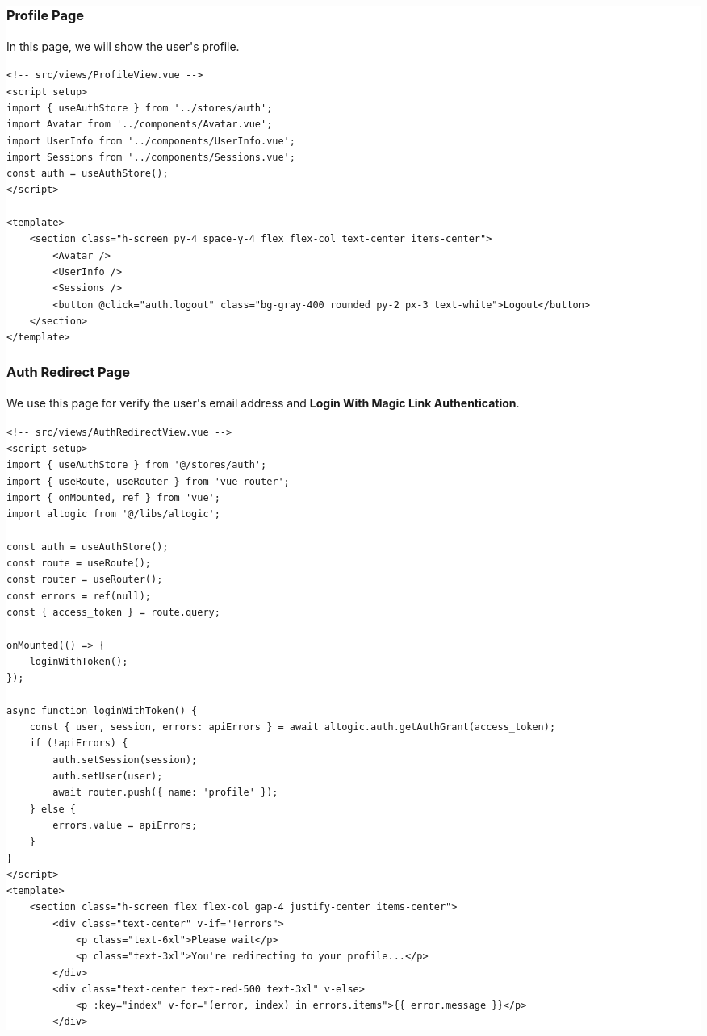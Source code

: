 ### Profile Page
In this page, we will show the user's profile. 
```vue
<!-- src/views/ProfileView.vue -->
<script setup>
import { useAuthStore } from '../stores/auth';
import Avatar from '../components/Avatar.vue';
import UserInfo from '../components/UserInfo.vue';
import Sessions from '../components/Sessions.vue';
const auth = useAuthStore();
</script>

<template>
    <section class="h-screen py-4 space-y-4 flex flex-col text-center items-center">
        <Avatar />
        <UserInfo />
        <Sessions />
        <button @click="auth.logout" class="bg-gray-400 rounded py-2 px-3 text-white">Logout</button>
    </section>
</template>
```

### Auth Redirect Page
We use this page for verify the user's email address and **Login With Magic Link Authentication**.
```vue
<!-- src/views/AuthRedirectView.vue -->
<script setup>
import { useAuthStore } from '@/stores/auth';
import { useRoute, useRouter } from 'vue-router';
import { onMounted, ref } from 'vue';
import altogic from '@/libs/altogic';

const auth = useAuthStore();
const route = useRoute();
const router = useRouter();
const errors = ref(null);
const { access_token } = route.query;

onMounted(() => {
	loginWithToken();
});

async function loginWithToken() {
	const { user, session, errors: apiErrors } = await altogic.auth.getAuthGrant(access_token);
	if (!apiErrors) {
		auth.setSession(session);
		auth.setUser(user);
		await router.push({ name: 'profile' });
	} else {
		errors.value = apiErrors;
	}
}
</script>
<template>
	<section class="h-screen flex flex-col gap-4 justify-center items-center">
		<div class="text-center" v-if="!errors">
			<p class="text-6xl">Please wait</p>
			<p class="text-3xl">You're redirecting to your profile...</p>
		</div>
		<div class="text-center text-red-500 text-3xl" v-else>
			<p :key="index" v-for="(error, index) in errors.items">{{ error.message }}</p>
		</div>
```